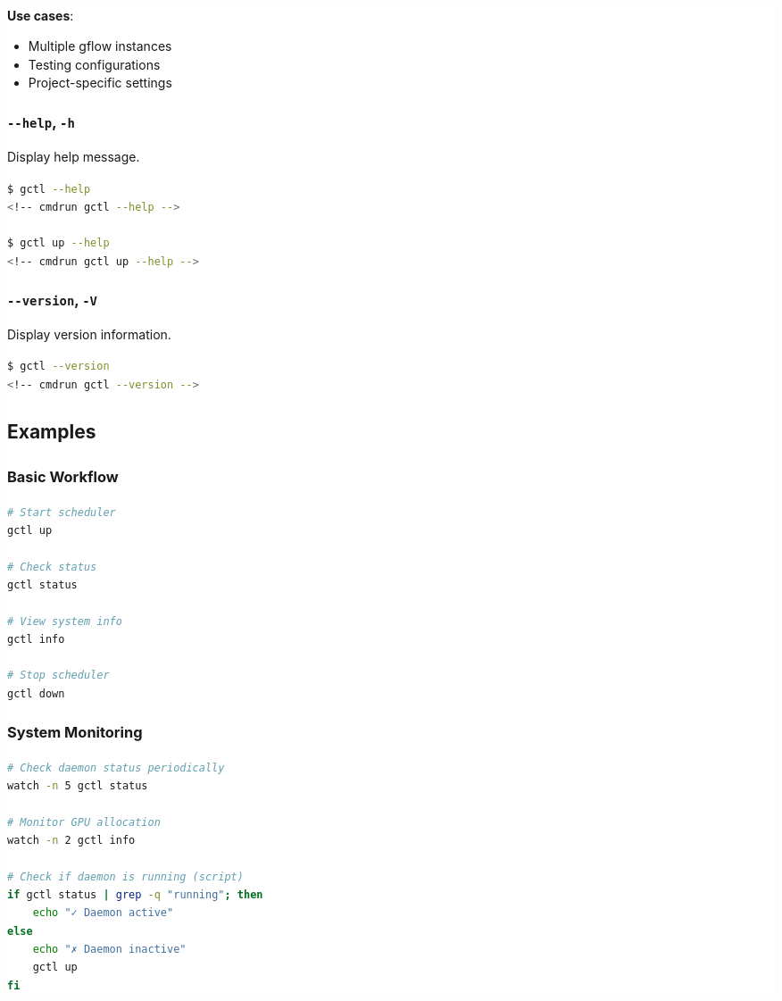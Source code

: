 **Use cases**:
- Multiple gflow instances
- Testing configurations
- Project-specific settings

### `--help`, `-h`

Display help message.

```bash
$ gctl --help
<!-- cmdrun gctl --help -->

$ gctl up --help
<!-- cmdrun gctl up --help -->
```

### `--version`, `-V`

Display version information.

```bash
$ gctl --version
<!-- cmdrun gctl --version -->
```

## Examples

### Basic Workflow

```bash
# Start scheduler
gctl up

# Check status
gctl status

# View system info
gctl info

# Stop scheduler
gctl down
```

### System Monitoring

```bash
# Check daemon status periodically
watch -n 5 gctl status

# Monitor GPU allocation
watch -n 2 gctl info

# Check if daemon is running (script)
if gctl status | grep -q "running"; then
    echo "✓ Daemon active"
else
    echo "✗ Daemon inactive"
    gctl up
fi
```
